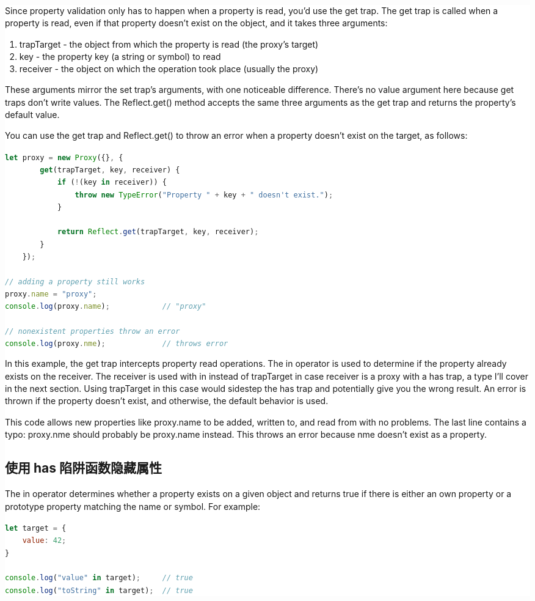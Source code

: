 Since property validation only has to happen when a property is read, you’d use the get trap. The get trap is called when a property is read, even if that property doesn’t exist on the object, and it takes three arguments:

1. trapTarget - the object from which the property is read (the proxy’s target)
2. key - the property key (a string or symbol) to read
3. receiver - the object on which the operation took place (usually the proxy)

These arguments mirror the set trap’s arguments, with one noticeable difference. There’s no value argument here because get traps don’t write values. The Reflect.get() method accepts the same three arguments as the get trap and returns the property’s default value.

You can use the get trap and Reflect.get() to throw an error when a property doesn’t exist on the target, as follows:

```js
let proxy = new Proxy({}, {
        get(trapTarget, key, receiver) {
            if (!(key in receiver)) {
                throw new TypeError("Property " + key + " doesn't exist.");
            }

            return Reflect.get(trapTarget, key, receiver);
        }
    });

// adding a property still works
proxy.name = "proxy";
console.log(proxy.name);            // "proxy"

// nonexistent properties throw an error
console.log(proxy.nme);             // throws error
```

In this example, the get trap intercepts property read operations. The in operator is used to determine if the property already exists on the receiver. The receiver is used with in instead of trapTarget in case receiver is a proxy with a has trap, a type I’ll cover in the next section. Using trapTarget in this case would sidestep the has trap and potentially give you the wrong result. An error is thrown if the property doesn’t exist, and otherwise, the default behavior is used.

This code allows new properties like proxy.name to be added, written to, and read from with no problems. The last line contains a typo: proxy.nme should probably be proxy.name instead. This throws an error because nme doesn’t exist as a property.


## 使用 has 陷阱函数隐藏属性

The in operator determines whether a property exists on a given object and returns true if there is either an own property or a prototype property matching the name or symbol. For example:

```js
let target = {
    value: 42;
}

console.log("value" in target);     // true
console.log("toString" in target);  // true
```
